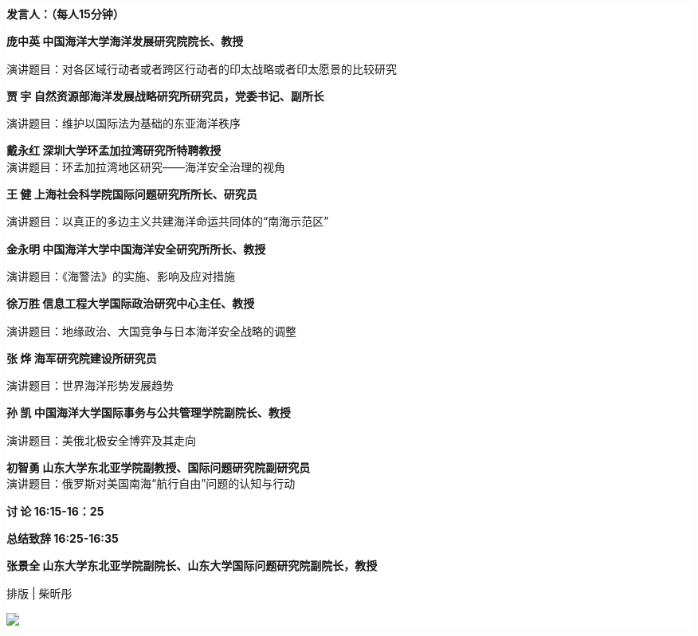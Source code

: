   

 **发言人：（每人15分钟）**

 **庞中英 中国海洋大学海洋发展研究院院长、教授**

演讲题目：对各区域行动者或者跨区行动者的印太战略或者印太愿景的比较研究

  

 **贾 宇 自然资源部海洋发展战略研究所研究员，党委书记、副所长**

演讲题目：维护以国际法为基础的东亚海洋秩序

  

 **戴永红 深圳大学环孟加拉湾研究所特聘教授**  
演讲题目：环孟加拉湾地区研究——海洋安全治理的视角

  

 **王 健 上海社会科学院国际问题研究所所长、研究员**

演讲题目：以真正的多边主义共建海洋命运共同体的“南海示范区”

  

 **金永明 中国海洋大学中国海洋安全研究所所长、教授**

演讲题目：《海警法》的实施、影响及应对措施

  

 **徐万胜 信息工程大学国际政治研究中心主任、教授**

演讲题目：地缘政治、大国竞争与日本海洋安全战略的调整

  

 **张 烨 海军研究院建设所研究员**

演讲题目：世界海洋形势发展趋势

  

 **孙 凯 中国海洋大学国际事务与公共管理学院副院长、教授**

演讲题目：美俄北极安全博弈及其走向

  

 **初智勇 山东大学东北亚学院副教授、国际问题研究院副研究员**  
演讲题目：俄罗斯对美国南海“航行自由”问题的认知与行动

  

 **讨 论 16:15-16：25**

  

 **总结致辞 16:25-16:35**

  

 **张景全 山东大学东北亚学院副院长、山东大学国际问题研究院副院长，教授**

  

排版 | 柴昕彤  

![](/images/380/5.gif)

